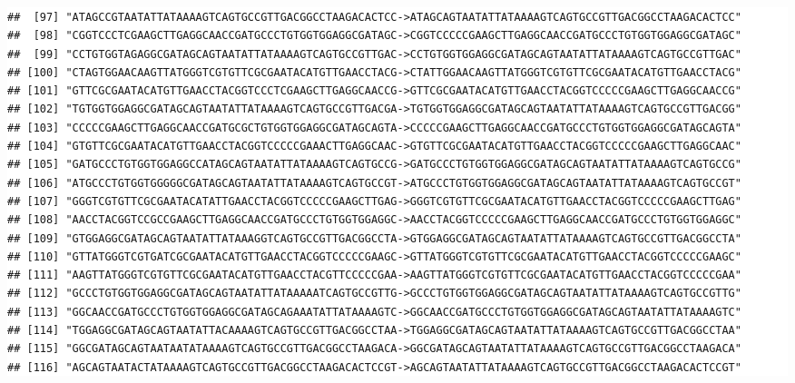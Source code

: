     ##  [97] "ATAGCCGTAATATTATAAAAGTCAGTGCCGTTGACGGCCTAAGACACTCC->ATAGCAGTAATATTATAAAAGTCAGTGCCGTTGACGGCCTAAGACACTCC"
    ##  [98] "CGGTCCCTCGAAGCTTGAGGCAACCGATGCCCTGTGGTGGAGGCGATAGC->CGGTCCCCCGAAGCTTGAGGCAACCGATGCCCTGTGGTGGAGGCGATAGC"
    ##  [99] "CCTGTGGTAGAGGCGATAGCAGTAATATTATAAAAGTCAGTGCCGTTGAC->CCTGTGGTGGAGGCGATAGCAGTAATATTATAAAAGTCAGTGCCGTTGAC"
    ## [100] "CTAGTGGAACAAGTTATGGGTCGTGTTCGCGAATACATGTTGAACCTACG->CTATTGGAACAAGTTATGGGTCGTGTTCGCGAATACATGTTGAACCTACG"
    ## [101] "GTTCGCGAATACATGTTGAACCTACGGTCCCTCGAAGCTTGAGGCAACCG->GTTCGCGAATACATGTTGAACCTACGGTCCCCCGAAGCTTGAGGCAACCG"
    ## [102] "TGTGGTGGAGGCGATAGCAGTAATATTATAAAAGTCAGTGCCGTTGACGA->TGTGGTGGAGGCGATAGCAGTAATATTATAAAAGTCAGTGCCGTTGACGG"
    ## [103] "CCCCCGAAGCTTGAGGCAACCGATGCGCTGTGGTGGAGGCGATAGCAGTA->CCCCCGAAGCTTGAGGCAACCGATGCCCTGTGGTGGAGGCGATAGCAGTA"
    ## [104] "GTGTTCGCGAATACATGTTGAACCTACGGTCCCCCGAAACTTGAGGCAAC->GTGTTCGCGAATACATGTTGAACCTACGGTCCCCCGAAGCTTGAGGCAAC"
    ## [105] "GATGCCCTGTGGTGGAGGCCATAGCAGTAATATTATAAAAGTCAGTGCCG->GATGCCCTGTGGTGGAGGCGATAGCAGTAATATTATAAAAGTCAGTGCCG"
    ## [106] "ATGCCCTGTGGTGGGGGCGATAGCAGTAATATTATAAAAGTCAGTGCCGT->ATGCCCTGTGGTGGAGGCGATAGCAGTAATATTATAAAAGTCAGTGCCGT"
    ## [107] "GGGTCGTGTTCGCGAATACATATTGAACCTACGGTCCCCCGAAGCTTGAG->GGGTCGTGTTCGCGAATACATGTTGAACCTACGGTCCCCCGAAGCTTGAG"
    ## [108] "AACCTACGGTCCGCCGAAGCTTGAGGCAACCGATGCCCTGTGGTGGAGGC->AACCTACGGTCCCCCGAAGCTTGAGGCAACCGATGCCCTGTGGTGGAGGC"
    ## [109] "GTGGAGGCGATAGCAGTAATATTATAAAGGTCAGTGCCGTTGACGGCCTA->GTGGAGGCGATAGCAGTAATATTATAAAAGTCAGTGCCGTTGACGGCCTA"
    ## [110] "GTTATGGGTCGTGATCGCGAATACATGTTGAACCTACGGTCCCCCGAAGC->GTTATGGGTCGTGTTCGCGAATACATGTTGAACCTACGGTCCCCCGAAGC"
    ## [111] "AAGTTATGGGTCGTGTTCGCGAATACATGTTGAACCTACGTTCCCCCGAA->AAGTTATGGGTCGTGTTCGCGAATACATGTTGAACCTACGGTCCCCCGAA"
    ## [112] "GCCCTGTGGTGGAGGCGATAGCAGTAATATTATAAAAATCAGTGCCGTTG->GCCCTGTGGTGGAGGCGATAGCAGTAATATTATAAAAGTCAGTGCCGTTG"
    ## [113] "GGCAACCGATGCCCTGTGGTGGAGGCGATAGCAGAAATATTATAAAAGTC->GGCAACCGATGCCCTGTGGTGGAGGCGATAGCAGTAATATTATAAAAGTC"
    ## [114] "TGGAGGCGATAGCAGTAATATTACAAAAGTCAGTGCCGTTGACGGCCTAA->TGGAGGCGATAGCAGTAATATTATAAAAGTCAGTGCCGTTGACGGCCTAA"
    ## [115] "GGCGATAGCAGTAATAATATAAAAGTCAGTGCCGTTGACGGCCTAAGACA->GGCGATAGCAGTAATATTATAAAAGTCAGTGCCGTTGACGGCCTAAGACA"
    ## [116] "AGCAGTAATACTATAAAAGTCAGTGCCGTTGACGGCCTAAGACACTCCGT->AGCAGTAATATTATAAAAGTCAGTGCCGTTGACGGCCTAAGACACTCCGT"